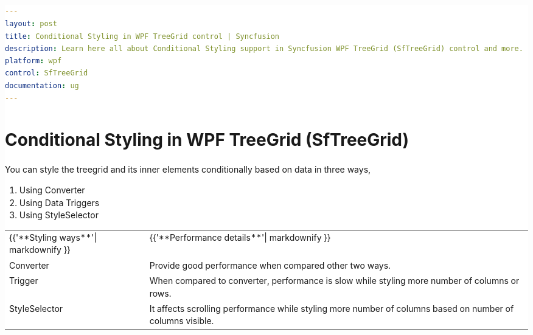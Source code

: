 ```yaml
---
layout: post
title: Conditional Styling in WPF TreeGrid control | Syncfusion
description: Learn here all about Conditional Styling support in Syncfusion WPF TreeGrid (SfTreeGrid) control and more.
platform: wpf
control: SfTreeGrid
documentation: ug
---
```


# Conditional Styling in WPF TreeGrid (SfTreeGrid)

You can style the treegrid and its inner elements conditionally based on data in three ways,

1. Using Converter
2. Using Data Triggers
3. Using StyleSelector

<table>
<tr>
<td>
{{'**Styling ways**'| markdownify }}
</td>
<td>
{{'**Performance details**'| markdownify }}
</td>
</tr>
<tr>
<td>
Converter
</td>
<td>
Provide good performance when compared other two ways.
</td>
</tr>
<tr>
<td>
Trigger
</td>
<td>
When compared to converter, performance is slow while styling more number of columns or rows.
</td>
</tr>
<tr>
<td>
StyleSelector
</td>
<td>
It affects scrolling performance while styling more number of columns based on number of columns visible.
</td>
</tr>
</table>
